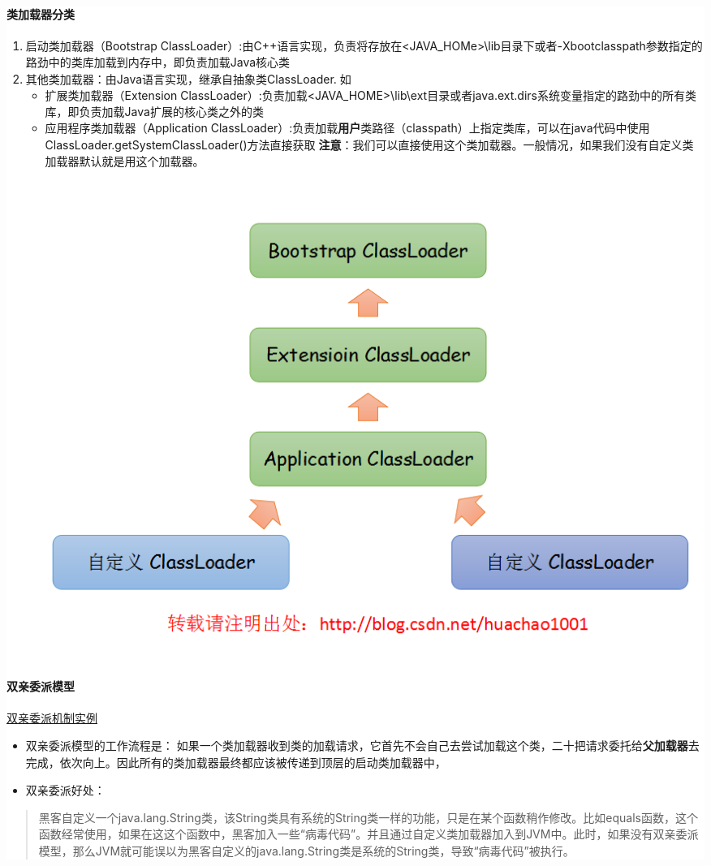 #### 类加载器分类
1. 启动类加载器（Bootstrap ClassLoader）:由C++语言实现，负责将存放在<JAVA_HOMe>\lib目录下或者-Xbootclasspath参数指定的路劲中的类库加载到内存中，即负责加载Java核心类
2. 其他类加载器：由Java语言实现，继承自抽象类ClassLoader. 如
   * 扩展类加载器（Extension ClassLoader）:负责加载<JAVA_HOME>\lib\ext目录或者java.ext.dirs系统变量指定的路劲中的所有类库，即负责加载Java扩展的核心类之外的类
   * 应用程序类加载器（Application ClassLoader）:负责加载**用户**类路径（classpath）上指定类库，可以在java代码中使用ClassLoader.getSystemClassLoader()方法直接获取
**注意**：我们可以直接使用这个类加载器。一般情况，如果我们没有自定义类加载器默认就是用这个加载器。
![avatar](/image/double_link_class_load.png)


#### 双亲委派模型
[双亲委派机制实例](https://www.jianshu.com/p/acc7595f1b9d)
* 双亲委派模型的工作流程是：
   如果一个类加载器收到类的加载请求，它首先不会自己去尝试加载这个类，二十把请求委托给**父加载器**去完成，依次向上。因此所有的类加载器最终都应该被传递到顶层的启动类加载器中，

* 双亲委派好处：
> 黑客自定义一个java.lang.String类，该String类具有系统的String类一样的功能，只是在某个函数稍作修改。比如equals函数，这个函数经常使用，如果在这这个函数中，黑客加入一些“病毒代码”。并且通过自定义类加载器加入到JVM中。此时，如果没有双亲委派模型，那么JVM就可能误以为黑客自定义的java.lang.String类是系统的String类，导致“病毒代码”被执行。

